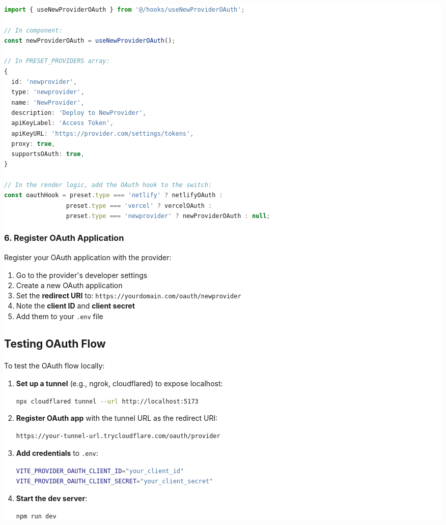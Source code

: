 ```typescript
import { useNewProviderOAuth } from '@/hooks/useNewProviderOAuth';

// In component:
const newProviderOAuth = useNewProviderOAuth();

// In PRESET_PROVIDERS array:
{
  id: 'newprovider',
  type: 'newprovider',
  name: 'NewProvider',
  description: 'Deploy to NewProvider',
  apiKeyLabel: 'Access Token',
  apiKeyURL: 'https://provider.com/settings/tokens',
  proxy: true,
  supportsOAuth: true,
}

// In the render logic, add the OAuth hook to the switch:
const oauthHook = preset.type === 'netlify' ? netlifyOAuth :
                 preset.type === 'vercel' ? vercelOAuth :
                 preset.type === 'newprovider' ? newProviderOAuth : null;
```

### 6. Register OAuth Application

Register your OAuth application with the provider:

1. Go to the provider's developer settings
2. Create a new OAuth application
3. Set the **redirect URI** to: `https://yourdomain.com/oauth/newprovider`
4. Note the **client ID** and **client secret**
5. Add them to your `.env` file

## Testing OAuth Flow

To test the OAuth flow locally:

1. **Set up a tunnel** (e.g., ngrok, cloudflared) to expose localhost:
   ```bash
   npx cloudflared tunnel --url http://localhost:5173
   ```

2. **Register OAuth app** with the tunnel URL as the redirect URI:
   ```
   https://your-tunnel-url.trycloudflare.com/oauth/provider
   ```

3. **Add credentials** to `.env`:
   ```bash
   VITE_PROVIDER_OAUTH_CLIENT_ID="your_client_id"
   VITE_PROVIDER_OAUTH_CLIENT_SECRET="your_client_secret"
   ```

4. **Start the dev server**:
   ```bash
   npm run dev
   ```
